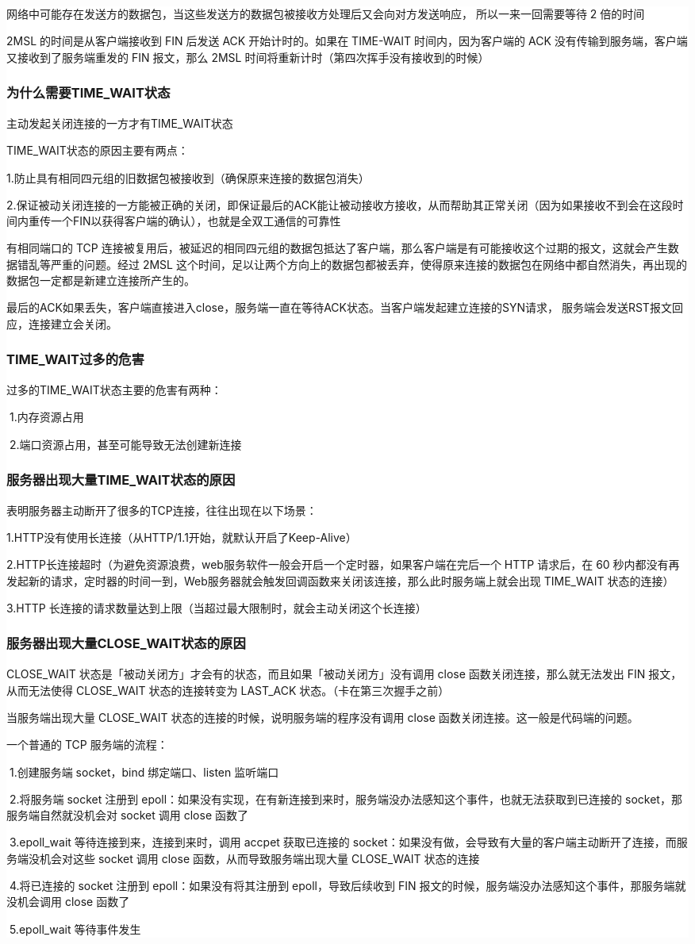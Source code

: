 网络中可能存在发送⽅的数据包，当这些发送⽅的数据包被接收⽅处理后又会向对⽅发送响应， 所以⼀来⼀回需要等待 2 倍的时间

2MSL 的时间是从客户端接收到 FIN 后发送 ACK 开始计时的。如果在 TIME-WAIT 时间内，因为客户端的 ACK 没有传输到服务端，客户端又接收到了服务端重发的 FIN 报⽂，那么 2MSL 时间将重新计时（第四次挥手没有接收到的时候）

### 为什么需要TIME\_WAIT状态

主动发起关闭连接的一方才有TIME\_WAIT状态

TIME\_WAIT状态的原因主要有两点：

​ 1.防止具有相同四元组的旧数据包被接收到（确保原来连接的数据包消失）

​ 2.保证被动关闭连接的一方能被正确的关闭，即保证最后的ACK能让被动接收方接收，从而帮助其正常关闭（因为如果接收不到会在这段时间内重传一个FIN以获得客户端的确认），也就是全双工通信的可靠性

有相同端口的 TCP 连接被复⽤后，被延迟的相同四元组的数据包抵达了客户端，那么客户端是有可能接收这个过期的报⽂，这就会产⽣数据错乱等严重的问题。经过 2MSL 这个时间，⾜以让两个⽅向上的数据包都被丢弃，使得原来连接的数据包在⽹络中都⾃然消失，再出现的数据包⼀定都是新建⽴连接所产⽣的。

最后的ACK如果丢失，客户端直接进⼊close，服务端⼀直在等待ACK状态。当客户端发起建⽴连接的SYN请求， 服务端会发送RST报⽂回应，连接建⽴会关闭。

### TIME\_WAIT过多的危害

过多的TIME\_WAIT状态主要的危害有两种：

​ 1.内存资源占用

​ 2.端口资源占用，甚至可能导致无法创建新连接

### 服务器出现大量TIME\_WAIT状态的原因

表明服务器主动断开了很多的TCP连接，往往出现在以下场景：

1.HTTP没有使用长连接（从HTTP/1.1开始，就默认开启了Keep-Alive）

2.HTTP长连接超时（为避免资源浪费，web服务软件一般会开启一个定时器，如果客户端在完后一个 HTTP 请求后，在 60 秒内都没有再发起新的请求，定时器的时间一到，Web服务器就会触发回调函数来关闭该连接，那么此时服务端上就会出现 TIME\_WAIT 状态的连接）

3.HTTP 长连接的请求数量达到上限（当超过最大限制时，就会主动关闭这个长连接）

### 服务器出现大量CLOSE\_WAIT状态的原因

CLOSE\_WAIT 状态是「被动关闭方」才会有的状态，而且如果「被动关闭方」没有调用 close 函数关闭连接，那么就无法发出 FIN 报文，从而无法使得 CLOSE\_WAIT 状态的连接转变为 LAST\_ACK 状态。（卡在第三次握手之前）

当服务端出现大量 CLOSE\_WAIT 状态的连接的时候，说明服务端的程序没有调用 close 函数关闭连接。这一般是代码端的问题。

一个普通的 TCP 服务端的流程：

​ 1.创建服务端 socket，bind 绑定端口、listen 监听端口

​ 2.将服务端 socket 注册到 epoll：如果没有实现，在有新连接到来时，服务端没办法感知这个事件，也就无法获取到已连接的 socket，那服务端自然就没机会对 socket 调用 close 函数了

​ 3.epoll\_wait 等待连接到来，连接到来时，调用 accpet 获取已连接的 socket：如果没有做，会导致有大量的客户端主动断开了连接，而服务端没机会对这些 socket 调用 close 函数，从而导致服务端出现大量 CLOSE\_WAIT 状态的连接

​ 4.将已连接的 socket 注册到 epoll：如果没有将其注册到 epoll，导致后续收到 FIN 报文的时候，服务端没办法感知这个事件，那服务端就没机会调用 close 函数了

​ 5.epoll\_wait 等待事件发生
